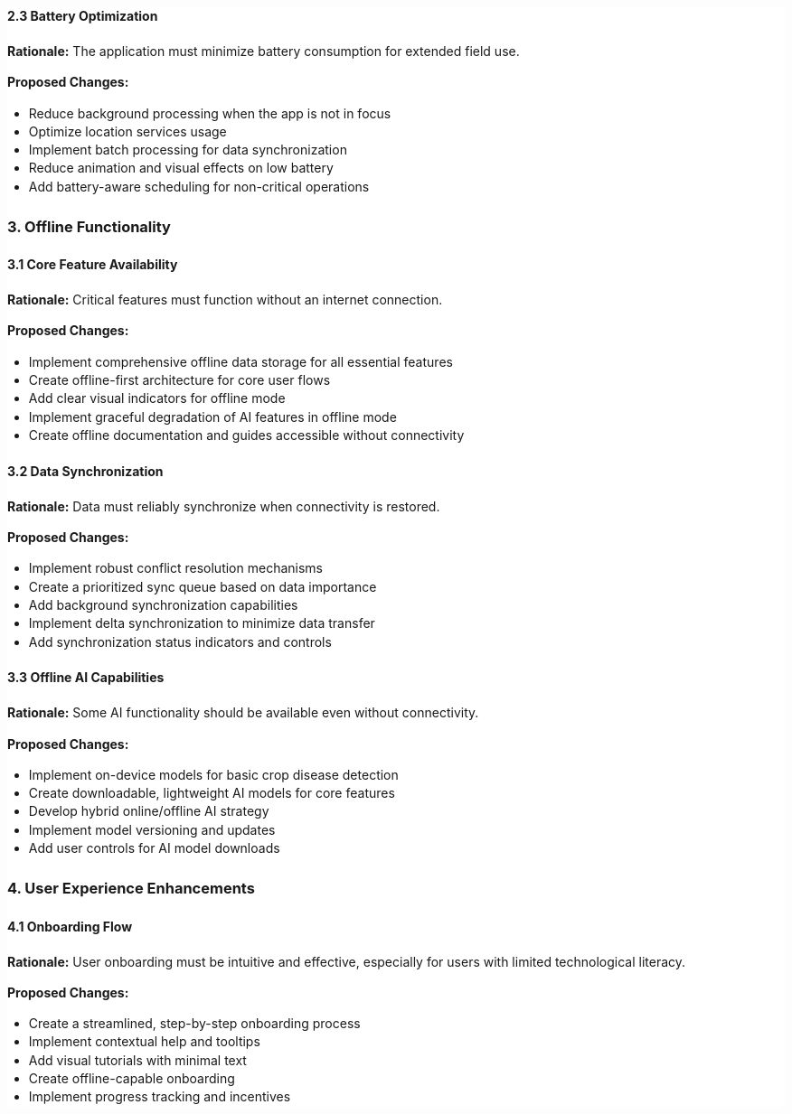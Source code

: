 #### 2.3 Battery Optimization
**Rationale:** The application must minimize battery consumption for extended field use.

**Proposed Changes:**
- Reduce background processing when the app is not in focus
- Optimize location services usage
- Implement batch processing for data synchronization
- Reduce animation and visual effects on low battery
- Add battery-aware scheduling for non-critical operations

### 3. Offline Functionality

#### 3.1 Core Feature Availability
**Rationale:** Critical features must function without an internet connection.

**Proposed Changes:**
- Implement comprehensive offline data storage for all essential features
- Create offline-first architecture for core user flows
- Add clear visual indicators for offline mode
- Implement graceful degradation of AI features in offline mode
- Create offline documentation and guides accessible without connectivity

#### 3.2 Data Synchronization
**Rationale:** Data must reliably synchronize when connectivity is restored.

**Proposed Changes:**
- Implement robust conflict resolution mechanisms
- Create a prioritized sync queue based on data importance
- Add background synchronization capabilities
- Implement delta synchronization to minimize data transfer
- Add synchronization status indicators and controls

#### 3.3 Offline AI Capabilities
**Rationale:** Some AI functionality should be available even without connectivity.

**Proposed Changes:**
- Implement on-device models for basic crop disease detection
- Create downloadable, lightweight AI models for core features
- Develop hybrid online/offline AI strategy
- Implement model versioning and updates
- Add user controls for AI model downloads

### 4. User Experience Enhancements

#### 4.1 Onboarding Flow
**Rationale:** User onboarding must be intuitive and effective, especially for users with limited technological literacy.

**Proposed Changes:**
- Create a streamlined, step-by-step onboarding process
- Implement contextual help and tooltips
- Add visual tutorials with minimal text
- Create offline-capable onboarding
- Implement progress tracking and incentives
